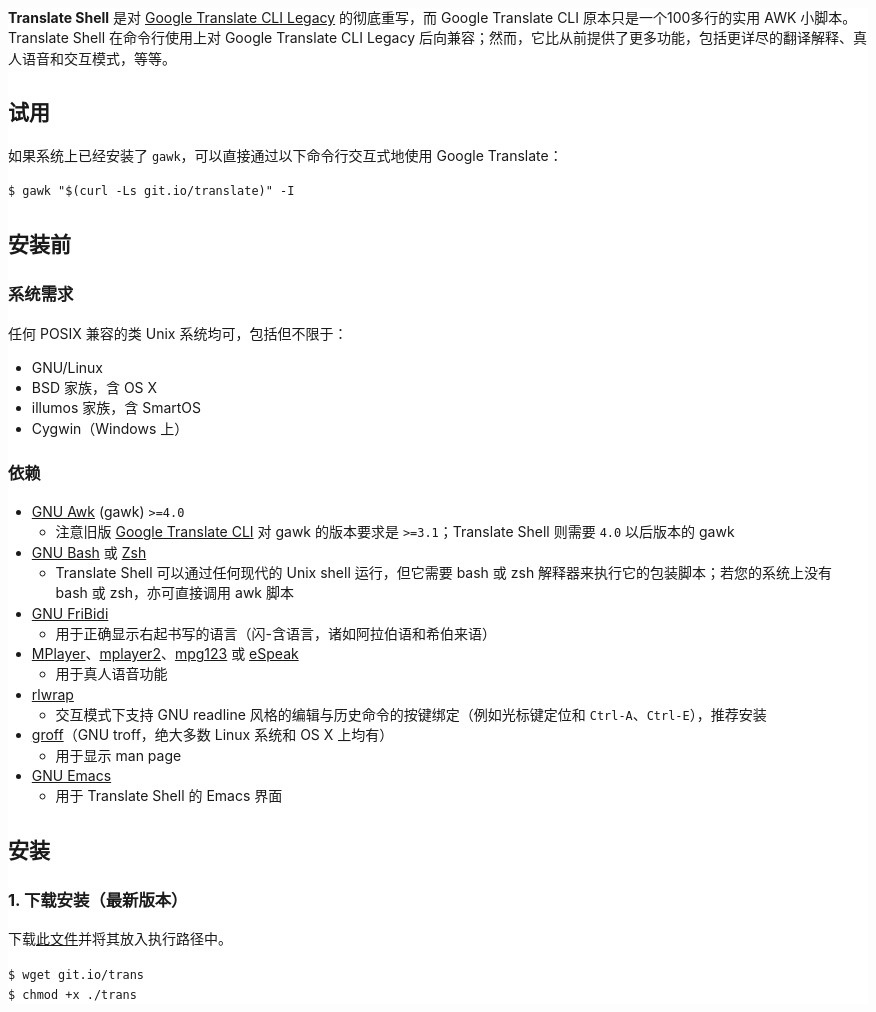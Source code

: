 **Translate Shell** 是对 [Google Translate CLI Legacy](https://github.com/soimort/translate-shell/tree/legacy) 的彻底重写，而 Google Translate CLI 原本只是一个100多行的实用 AWK 小脚本。Translate Shell 在命令行使用上对 Google Translate CLI Legacy 后向兼容；然而，它比从前提供了更多功能，包括更详尽的翻译解释、真人语音和交互模式，等等。

## 试用

如果系统上已经安装了 `gawk`，可以直接通过以下命令行交互式地使用 Google Translate：

```console
$ gawk "$(curl -Ls git.io/translate)" -I
```

## 安装前

### 系统需求

任何 POSIX 兼容的类 Unix 系统均可，包括但不限于：

* GNU/Linux
* BSD 家族，含 OS X
* illumos 家族，含 SmartOS
* Cygwin（Windows 上）

### 依赖

* [GNU Awk](https://www.gnu.org/software/gawk/) (gawk) `>=4.0`
    * 注意旧版 [Google Translate CLI](https://github.com/soimort/translate-shell/tree/legacy) 对 gawk 的版本要求是 `>=3.1`；Translate Shell 则需要 `4.0` 以后版本的 gawk
* [GNU Bash](http://www.gnu.org/software/bash/) 或 [Zsh](http://www.zsh.org/)
    * Translate Shell 可以通过任何现代的 Unix shell 运行，但它需要 bash 或 zsh 解释器来执行它的包装脚本；若您的系统上没有 bash 或 zsh，亦可直接调用 awk 脚本
* [GNU FriBidi](http://fribidi.org/)
    * 用于正确显示右起书写的语言（闪-含语言，诸如阿拉伯语和希伯来语）
* [MPlayer](http://www.mplayerhq.hu/)、[mplayer2](http://www.mplayer2.org/)、[mpg123](http://mpg123.org/) 或 [eSpeak](http://espeak.sourceforge.net/)
    * 用于真人语音功能
* [rlwrap](http://utopia.knoware.nl/~hlub/uck/rlwrap/#rlwrap)
    * 交互模式下支持 GNU readline 风格的编辑与历史命令的按键绑定（例如光标键定位和 `Ctrl-A`、`Ctrl-E`），推荐安装
* [groff](http://www.gnu.org/software/groff/)（GNU troff，绝大多数 Linux 系统和 OS X 上均有）
    * 用于显示 man page
* [GNU Emacs](http://www.gnu.org/software/emacs/)
    * 用于 Translate Shell 的 Emacs 界面

## 安装

### 1. 下载安装（最新版本）

下载[此文件](http://git.io/trans)并将其放入执行路径中。

```console
$ wget git.io/trans
$ chmod +x ./trans
```
